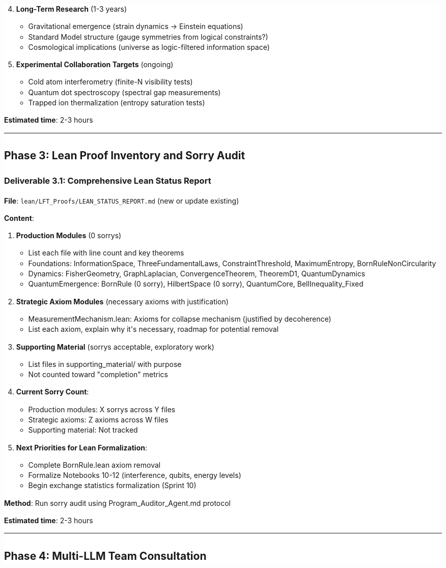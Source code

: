 4. **Long-Term Research** (1-3 years)
   - Gravitational emergence (strain dynamics → Einstein equations)
   - Standard Model structure (gauge symmetries from logical constraints?)
   - Cosmological implications (universe as logic-filtered information space)

5. **Experimental Collaboration Targets** (ongoing)
   - Cold atom interferometry (finite-N visibility tests)
   - Quantum dot spectroscopy (spectral gap measurements)
   - Trapped ion thermalization (entropy saturation tests)

**Estimated time**: 2-3 hours

---

## Phase 3: Lean Proof Inventory and Sorry Audit

### Deliverable 3.1: Comprehensive Lean Status Report

**File**: `lean/LFT_Proofs/LEAN_STATUS_REPORT.md` (new or update existing)

**Content**:

1. **Production Modules** (0 sorrys)
   - List each file with line count and key theorems
   - Foundations: InformationSpace, ThreeFundamentalLaws, ConstraintThreshold, MaximumEntropy, BornRuleNonCircularity
   - Dynamics: FisherGeometry, GraphLaplacian, ConvergenceTheorem, TheoremD1, QuantumDynamics
   - QuantumEmergence: BornRule (0 sorry), HilbertSpace (0 sorry), QuantumCore, BellInequality_Fixed

2. **Strategic Axiom Modules** (necessary axioms with justification)
   - MeasurementMechanism.lean: Axioms for collapse mechanism (justified by decoherence)
   - List each axiom, explain why it's necessary, roadmap for potential removal

3. **Supporting Material** (sorrys acceptable, exploratory work)
   - List files in supporting_material/ with purpose
   - Not counted toward "completion" metrics

4. **Current Sorry Count**:
   - Production modules: X sorrys across Y files
   - Strategic axioms: Z axioms across W files
   - Supporting material: Not tracked

5. **Next Priorities for Lean Formalization**:
   - Complete BornRule.lean axiom removal
   - Formalize Notebooks 10-12 (interference, qubits, energy levels)
   - Begin exchange statistics formalization (Sprint 10)

**Method**: Run sorry audit using Program_Auditor_Agent.md protocol

**Estimated time**: 2-3 hours

---

## Phase 4: Multi-LLM Team Consultation
